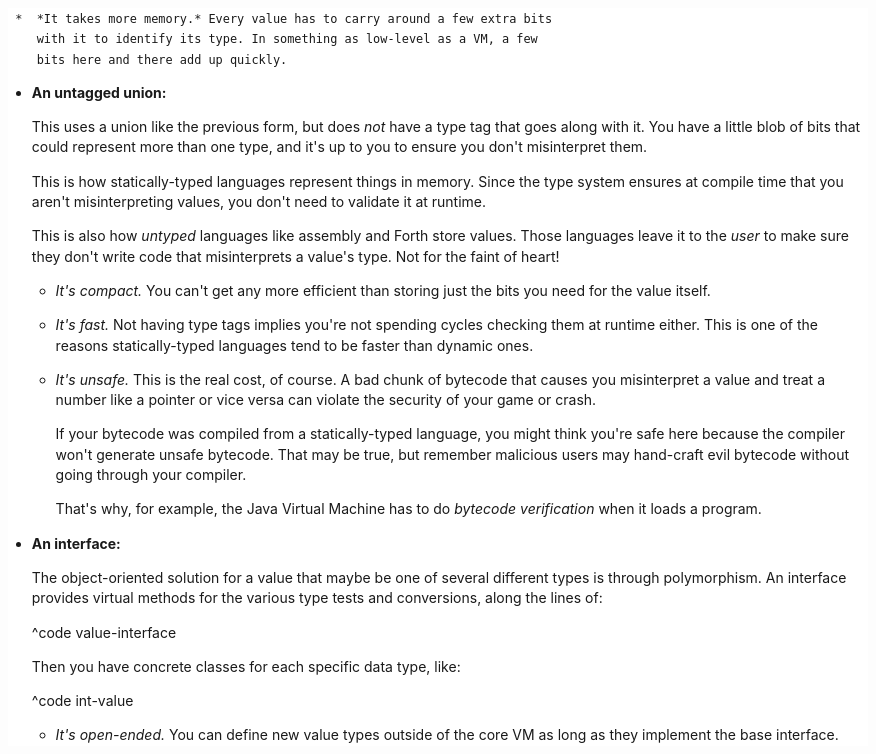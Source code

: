     *  *It takes more memory.* Every value has to carry around a few extra bits
        with it to identify its type. In something as low-level as a VM, a few
        bits here and there add up quickly.

 *  **An untagged union:**

    This uses a union like the previous form, but does *not* have a type tag
    that goes along with it. You have a little blob of bits that could represent
    more than one type, and it's up to you to ensure you don't misinterpret
    them.

    This is how <span name="untyped">statically-typed</span> languages represent
    things in memory. Since the type system ensures at compile time that you
    aren't misinterpreting values, you don't need to validate it at runtime.

    <aside name="untyped">

    This is also how *untyped* languages like assembly and Forth store values.
    Those languages leave it to the *user* to make sure they don't write code
    that misinterprets a value's type. Not for the faint of heart!

    </aside>

     *  *It's compact.* You can't get any more efficient than storing just the
        bits you need for the value itself.

     *  *It's fast.* Not having type tags implies you're not spending cycles
        checking them at runtime either. This is one of the reasons
        statically-typed languages tend to be faster than dynamic ones.

     *  *It's unsafe.* <span name="unsafe">This</span> is the real cost, of
        course. A bad chunk of bytecode that causes you misinterpret a value and
        treat a number like a pointer or vice versa can violate the security of
        your game or crash.

        <aside name="unsafe">

        If your bytecode was compiled from a statically-typed language, you
        might think you're safe here because the compiler won't generate unsafe
        bytecode. That may be true, but remember malicious users may hand-craft
        evil bytecode without going through your compiler.

        That's why, for example, the Java Virtual Machine has to do *bytecode
        verification* when it loads a program.

        </aside>

 *  **An interface:**

    The object-oriented solution for a value that maybe be one of several
    different types is through polymorphism. An interface provides virtual
    methods for the various type tests and conversions, along the lines of:

    ^code value-interface

    Then you have concrete classes for each specific data type, like:

    ^code int-value

     *  *It's open-ended.* You can define new value types outside of the core VM
        as long as they implement the base interface.
